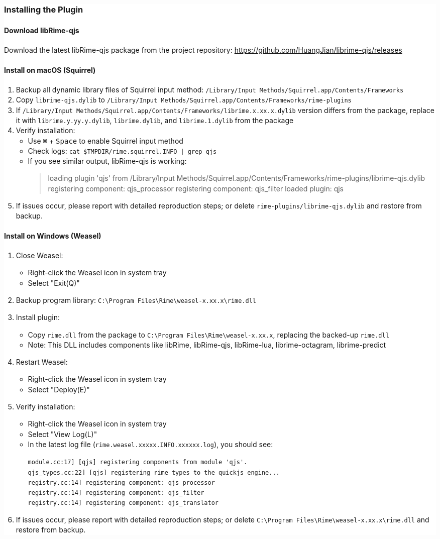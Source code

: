 ### Installing the Plugin

#### Download libRime-qjs

Download the latest libRime-qjs package from the project repository: https://github.com/HuangJian/librime-qjs/releases

#### Install on macOS (Squirrel)

1. Backup all dynamic library files of Squirrel input method: `/Library/Input Methods/Squirrel.app/Contents/Frameworks`
2. Copy `librime-qjs.dylib` to `/Library/Input Methods/Squirrel.app/Contents/Frameworks/rime-plugins`
3. If `/Library/Input Methods/Squirrel.app/Contents/Frameworks/librime.x.xx.x.dylib` version differs from the package, replace it with `librime.y.yy.y.dylib`, `librime.dylib`, and `librime.1.dylib` from the package
4. Verify installation:
    - Use <kbd>⌘</kbd> + <kbd>Space</kbd> to enable Squirrel input method
    - Check logs: `cat $TMPDIR/rime.squirrel.INFO | grep qjs`
    - If you see similar output, libRime-qjs is working:
        > loading plugin 'qjs' from /Library/Input Methods/Squirrel.app/Contents/Frameworks/rime-plugins/librime-qjs.dylib
        > registering component: qjs_processor
        > registering component: qjs_filter
        > loaded plugin: qjs
5. If issues occur, please report with detailed reproduction steps; or delete `rime-plugins/librime-qjs.dylib` and restore from backup.

#### Install on Windows (Weasel)

1. Close Weasel:
    - Right-click the Weasel icon in system tray
    - Select "Exit(Q)"

2. Backup program library: `C:\Program Files\Rime\weasel-x.xx.x\rime.dll`

3. Install plugin:
    - Copy `rime.dll` from the package to `C:\Program Files\Rime\weasel-x.xx.x`, replacing the backed-up `rime.dll`
    - Note: This DLL includes components like libRime, libRime-qjs, libRime-lua, librime-octagram, librime-predict

4. Restart Weasel:
    - Right-click the Weasel icon in system tray
    - Select "Deploy(E)"

5. Verify installation:
    - Right-click the Weasel icon in system tray
    - Select "View Log(L)"
    - In the latest log file (`rime.weasel.xxxxx.INFO.xxxxxx.log`), you should see:
      ```log
      module.cc:17] [qjs] registering components from module 'qjs'.
      qjs_types.cc:22] [qjs] registering rime types to the quickjs engine...
      registry.cc:14] registering component: qjs_processor
      registry.cc:14] registering component: qjs_filter
      registry.cc:14] registering component: qjs_translator
     ```
6. If issues occur, please report with detailed reproduction steps; or delete `C:\Program Files\Rime\weasel-x.xx.x\rime.dll` and restore from backup.
